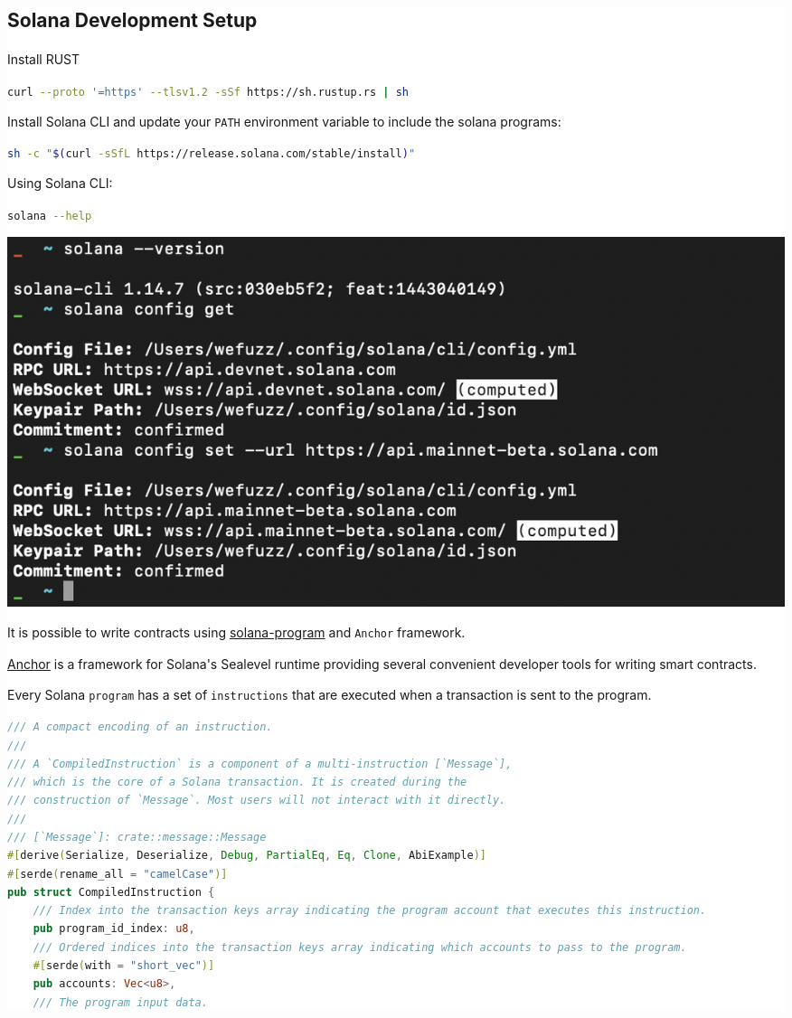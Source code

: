 ## Solana Development Setup

Install RUST
```sh
curl --proto '=https' --tlsv1.2 -sSf https://sh.rustup.rs | sh
```

Install Solana CLI and update your `PATH` environment variable to include the solana programs:
```sh
sh -c "$(curl -sSfL https://release.solana.com/stable/install)"
```

Using Solana CLI:
```sh
solana --help
```
![solana cli 0x1](/img/solana_cli_0x1.png)

It is possible to write contracts using [solana-program](https://docs.rs/solana-program/latest/solana_program/) and `Anchor` framework.

[Anchor](https://www.anchor-lang.com/) is a framework for Solana's Sealevel runtime providing several convenient developer tools for writing smart contracts.

Every Solana `program` has a set of `instructions` that are executed when a transaction is sent to the program.

```rust title="solana-labs/solana/sdk/program/src/instruction.rs"
/// A compact encoding of an instruction.
///
/// A `CompiledInstruction` is a component of a multi-instruction [`Message`],
/// which is the core of a Solana transaction. It is created during the
/// construction of `Message`. Most users will not interact with it directly.
///
/// [`Message`]: crate::message::Message
#[derive(Serialize, Deserialize, Debug, PartialEq, Eq, Clone, AbiExample)]
#[serde(rename_all = "camelCase")]
pub struct CompiledInstruction {
    /// Index into the transaction keys array indicating the program account that executes this instruction.
    pub program_id_index: u8,
    /// Ordered indices into the transaction keys array indicating which accounts to pass to the program.
    #[serde(with = "short_vec")]
    pub accounts: Vec<u8>,
    /// The program input data.
```